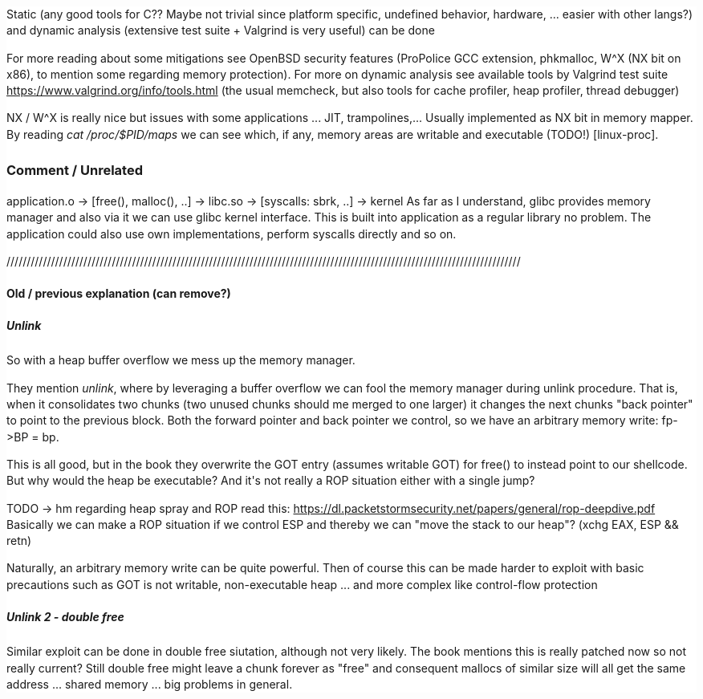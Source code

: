 Static (any good tools for C?? Maybe not trivial since platform specific, undefined behavior, hardware, ... easier with other langs?) and dynamic analysis (extensive test suite + Valgrind is very useful) can be done

For more reading about some mitigations see OpenBSD security features (ProPolice GCC extension, phkmalloc, W^X (NX bit on x86), to mention some regarding memory protection).
For more on dynamic analysis see available tools by Valgrind test suite https://www.valgrind.org/info/tools.html (the usual memcheck, but also tools for cache profiler, heap profiler, thread debugger)

NX / W^X is really nice but issues with some applications ... JIT, trampolines,... Usually implemented as NX bit in memory mapper.
By reading _cat /proc/$PID/maps_ we can see which, if any, memory areas are writable and executable (TODO!) [linux-proc].

### Comment / Unrelated

application.o -> [free(), malloc(), ..] -> libc.so -> [syscalls: sbrk, ..] -> kernel
As far as I understand, glibc provides memory manager and also via it we can use glibc kernel interface. This is built into application as a regular library no problem.
The application could also use own implementations, perform syscalls directly and so on.

///////////////////////////////////////////////////////////////////////////////////////////////////////////////////////////////

#### Old / previous explanation (can remove?)

##### Unlink

So with a heap buffer overflow we mess up the memory manager.

They mention _unlink_, where by leveraging a buffer overflow we can fool the memory manager during unlink procedure.
That is, when it consolidates two chunks (two unused chunks should me merged to one larger) it changes the next chunks "back pointer" to point to the previous block.
Both the forward pointer and back pointer we control, so we have an arbitrary memory write: fp->BP = bp.

This is all good, but in the book they overwrite the GOT entry (assumes writable GOT) for free() to instead point to our shellcode. But why would the heap be executable? And it's not really a ROP situation either with a single jump?

TODO -> hm regarding heap spray and ROP read this: https://dl.packetstormsecurity.net/papers/general/rop-deepdive.pdf
	Basically we can make a ROP situation if we control ESP and thereby we can "move the stack to our heap"? (xchg EAX, ESP && retn)

Naturally, an arbitrary memory write can be quite powerful. Then of course this can be made harder to exploit with basic precautions such as GOT is not writable, non-executable heap ... and more complex like control-flow protection


##### Unlink 2 - double free

Similar exploit can be done in double free siutation, although not very likely. The book mentions this is really patched now so not really current?
Still double free might leave a chunk forever as "free" and consequent mallocs of similar size will all get the same address ... shared memory ... big problems in general.
